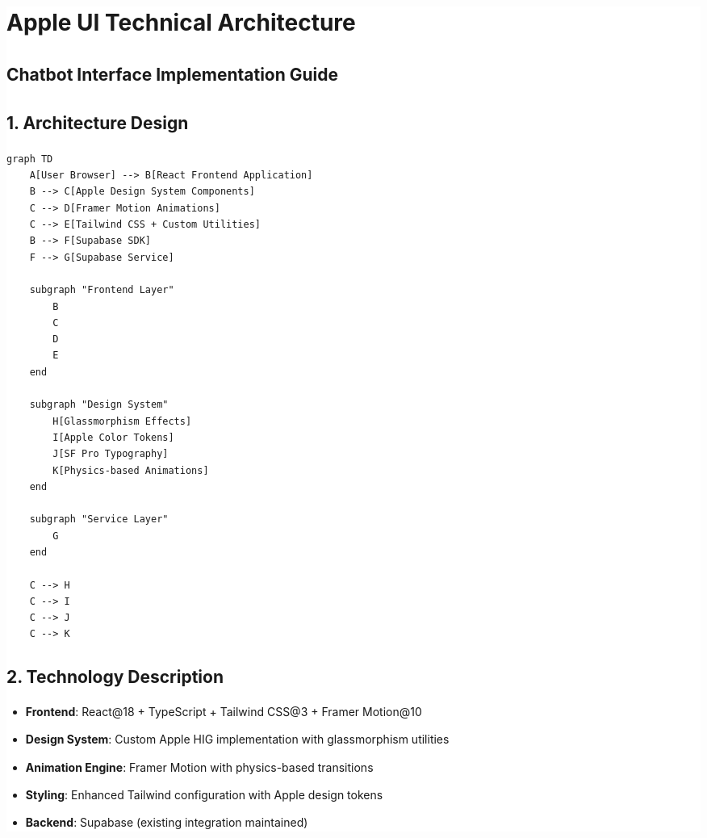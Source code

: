 # Apple UI Technical Architecture

## Chatbot Interface Implementation Guide

## 1. Architecture Design

```mermaid
graph TD
    A[User Browser] --> B[React Frontend Application]
    B --> C[Apple Design System Components]
    C --> D[Framer Motion Animations]
    C --> E[Tailwind CSS + Custom Utilities]
    B --> F[Supabase SDK]
    F --> G[Supabase Service]

    subgraph "Frontend Layer"
        B
        C
        D
        E
    end

    subgraph "Design System"
        H[Glassmorphism Effects]
        I[Apple Color Tokens]
        J[SF Pro Typography]
        K[Physics-based Animations]
    end

    subgraph "Service Layer"
        G
    end

    C --> H
    C --> I
    C --> J
    C --> K
```

## 2. Technology Description

* **Frontend**: React\@18 + TypeScript + Tailwind CSS\@3 + Framer Motion\@10

* **Design System**: Custom Apple HIG implementation with glassmorphism utilities

* **Animation Engine**: Framer Motion with physics-based transitions

* **Styling**: Enhanced Tailwind configuration with Apple design tokens

* **Backend**: Supabase (existing integration maintained)
